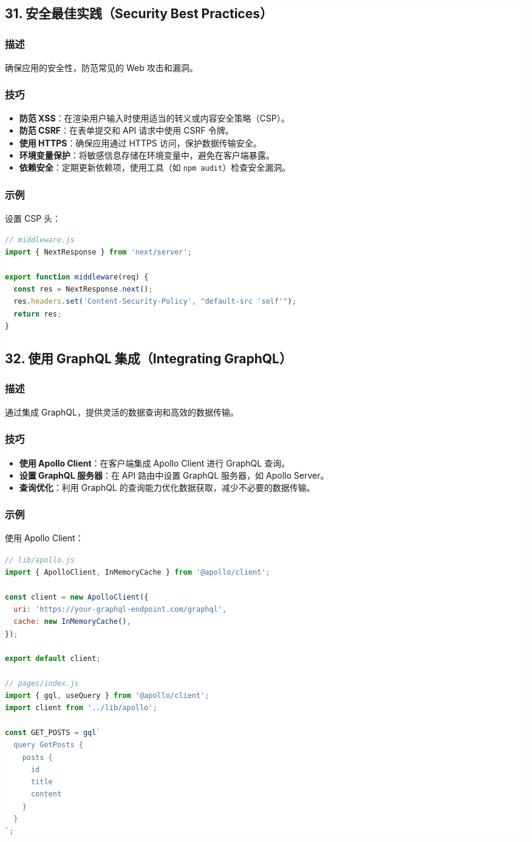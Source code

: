 ## 31. 安全最佳实践（Security Best Practices）

### 描述
确保应用的安全性，防范常见的 Web 攻击和漏洞。

### 技巧
- **防范 XSS**：在渲染用户输入时使用适当的转义或内容安全策略（CSP）。
- **防范 CSRF**：在表单提交和 API 请求中使用 CSRF 令牌。
- **使用 HTTPS**：确保应用通过 HTTPS 访问，保护数据传输安全。
- **环境变量保护**：将敏感信息存储在环境变量中，避免在客户端暴露。
- **依赖安全**：定期更新依赖项，使用工具（如 `npm audit`）检查安全漏洞。

### 示例
设置 CSP 头：
```javascript
// middleware.js
import { NextResponse } from 'next/server';

export function middleware(req) {
  const res = NextResponse.next();
  res.headers.set('Content-Security-Policy', "default-src 'self'");
  return res;
}
```

## 32. 使用 GraphQL 集成（Integrating GraphQL）

### 描述
通过集成 GraphQL，提供灵活的数据查询和高效的数据传输。

### 技巧
- **使用 Apollo Client**：在客户端集成 Apollo Client 进行 GraphQL 查询。
- **设置 GraphQL 服务器**：在 API 路由中设置 GraphQL 服务器，如 Apollo Server。
- **查询优化**：利用 GraphQL 的查询能力优化数据获取，减少不必要的数据传输。

### 示例
使用 Apollo Client：
```javascript
// lib/apollo.js
import { ApolloClient, InMemoryCache } from '@apollo/client';

const client = new ApolloClient({
  uri: 'https://your-graphql-endpoint.com/graphql',
  cache: new InMemoryCache(),
});

export default client;

// pages/index.js
import { gql, useQuery } from '@apollo/client';
import client from '../lib/apollo';

const GET_POSTS = gql`
  query GetPosts {
    posts {
      id
      title
      content
    }
  }
`;
```